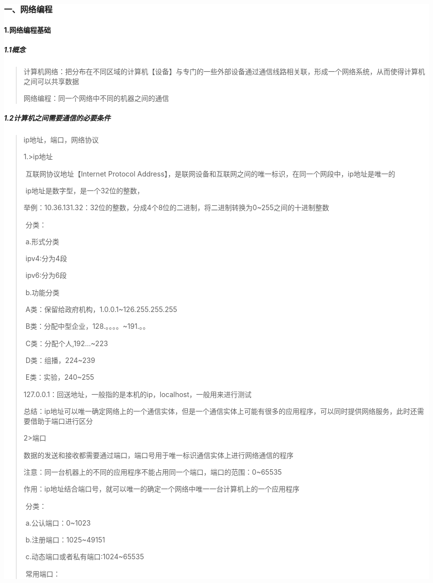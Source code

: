 ### 一、网络编程

#### 1.网络编程基础

##### 1.1概念

> 计算机网络：把分布在不同区域的计算机【设备】与专门的一些外部设备通过通信线路相关联，形成一个网络系统，从而使得计算机之间可以共享数据
>
> 网络编程：同一个网络中不同的机器之间的通信

##### 1.2计算机之间需要通信的必要条件

> ip地址，端口，网络协议  
>
> 1.>ip地址 
>
> ​	互联网协议地址【Internet Protocol Address】，是联网设备和互联网之间的唯一标识，在同一个网段中，ip地址是唯一的   
>
> ​	ip地址是数字型，是一个32位的整数，
>
> ​		举例：10.36.131.32：32位的整数，分成4个8位的二进制，将二进制转换为0~255之间的十进制整数
>
> ​	分类：
>
> ​	a.形式分类
>
> ​		ipv4:分为4段
>
> ​		ipv6:分为6段
>
> ​	b.功能分类
>
> ​		A类：保留给政府机构，1.0.0.1~126.255.255.255
>
> ​		B类：分配中型企业，128.。。。。~191.。。
>
> ​		C类：分配个人,192...~223
>
> ​		D类：组播，224~239
>
> ​		E类：实验，240~255
>
> ​	127.0.0.1：回送地址，一般指的是本机的ip，localhost，一般用来进行测试
>
> ​	总结：ip地址可以唯一确定网络上的一个通信实体，但是一个通信实体上可能有很多的应用程序，可以同时提供网络服务，此时还需要借助于端口进行区分
>
> 2>端口
>
> ​	数据的发送和接收都需要通过端口，端口号用于唯一标识通信实体上进行网络通信的程序
>
> ​	注意：同一台机器上的不同的应用程序不能占用同一个端口，端口的范围：0~65535
>
> ​	作用：ip地址结合端口号，就可以唯一的确定一个网络中唯一一台计算机上的一个应用程序
>
> ​	分类：
>
> ​		a.公认端口：0~1023
>
> ​		b.注册端口：1025~49151
>
> ​		c.动态端口或者私有端口:1024~65535
>
> ​	常用端口：
>